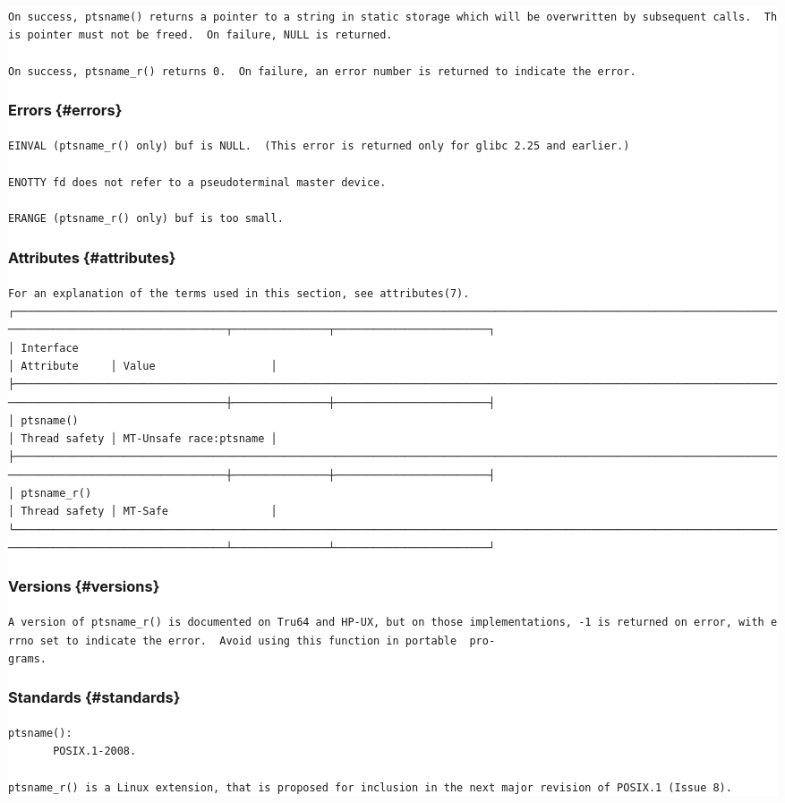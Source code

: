 ```
On success, ptsname() returns a pointer to a string in static storage which will be overwritten by subsequent calls.  This pointer must not be freed.  On failure, NULL is returned.

On success, ptsname_r() returns 0.  On failure, an error number is returned to indicate the error.
```



### Errors {#errors}

```
EINVAL (ptsname_r() only) buf is NULL.  (This error is returned only for glibc 2.25 and earlier.)

ENOTTY fd does not refer to a pseudoterminal master device.

ERANGE (ptsname_r() only) buf is too small.
```



### Attributes {#attributes}

```
For an explanation of the terms used in this section, see attributes(7).
┌─────────────────────────────────────────────────────────────────────────────────────────────────────────────────────────────────────────────────────────┬───────────────┬────────────────────────┐
│ Interface                                                                                                                                               │ Attribute     │ Value                  │
├─────────────────────────────────────────────────────────────────────────────────────────────────────────────────────────────────────────────────────────┼───────────────┼────────────────────────┤
│ ptsname()                                                                                                                                               │ Thread safety │ MT-Unsafe race:ptsname │
├─────────────────────────────────────────────────────────────────────────────────────────────────────────────────────────────────────────────────────────┼───────────────┼────────────────────────┤
│ ptsname_r()                                                                                                                                             │ Thread safety │ MT-Safe                │
└─────────────────────────────────────────────────────────────────────────────────────────────────────────────────────────────────────────────────────────┴───────────────┴────────────────────────┘
```



### Versions {#versions}

```
A version of ptsname_r() is documented on Tru64 and HP-UX, but on those implementations, -1 is returned on error, with errno set to indicate the error.  Avoid using this function in portable  pro‐
grams.
```



### Standards {#standards}

```
ptsname():
       POSIX.1-2008.

ptsname_r() is a Linux extension, that is proposed for inclusion in the next major revision of POSIX.1 (Issue 8).
```
